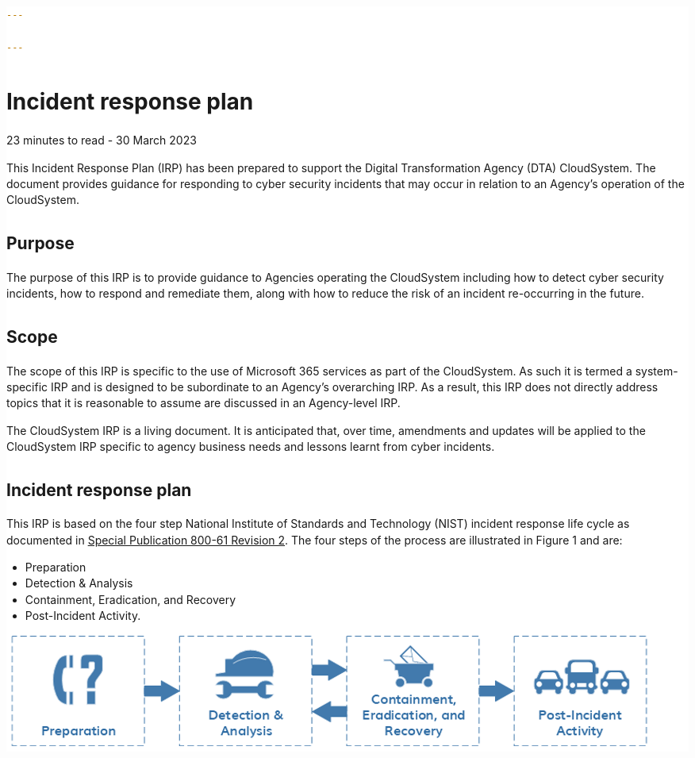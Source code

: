 ```yaml
---

---
```


# Incident response plan

<p id="date-and-time">23 minutes to read - 30 March 2023</p>

This Incident Response Plan (IRP) has been prepared to support the Digital Transformation Agency (DTA) CloudSystem. The document provides guidance for responding to cyber security incidents that may occur in relation to an Agency’s operation of the CloudSystem.

## Purpose

The purpose of this IRP is to provide guidance to Agencies operating the CloudSystem including how to detect cyber security incidents, how to respond and remediate them, along with how to reduce the risk of an incident re-occurring in the future.

## Scope

The scope of this IRP is specific to the use of Microsoft 365 services as part of the CloudSystem. As such it is termed a system-specific IRP and is designed to be subordinate to an Agency’s overarching IRP. As a result, this IRP does not directly address topics that it is reasonable to assume are discussed in an Agency-level IRP.

The CloudSystem IRP is a living document. It is anticipated that, over time, amendments and updates will be applied to the CloudSystem IRP specific to agency business needs and lessons learnt from cyber incidents.

## Incident response plan

This IRP is based on the four step National Institute of Standards and Technology (NIST) incident response life cycle as documented in [Special Publication 800-61 Revision 2](https://csrc.nist.gov/publications/detail/sp/800-61/rev-2/final). The four steps of the process are illustrated in Figure 1 and are:

- Preparation
- Detection & Analysis
- Containment, Eradication, and Recovery
- Post-Incident Activity.

![Figure 1 Incident Response Process](../img/security/cloud-incident-response-process.png#center)

